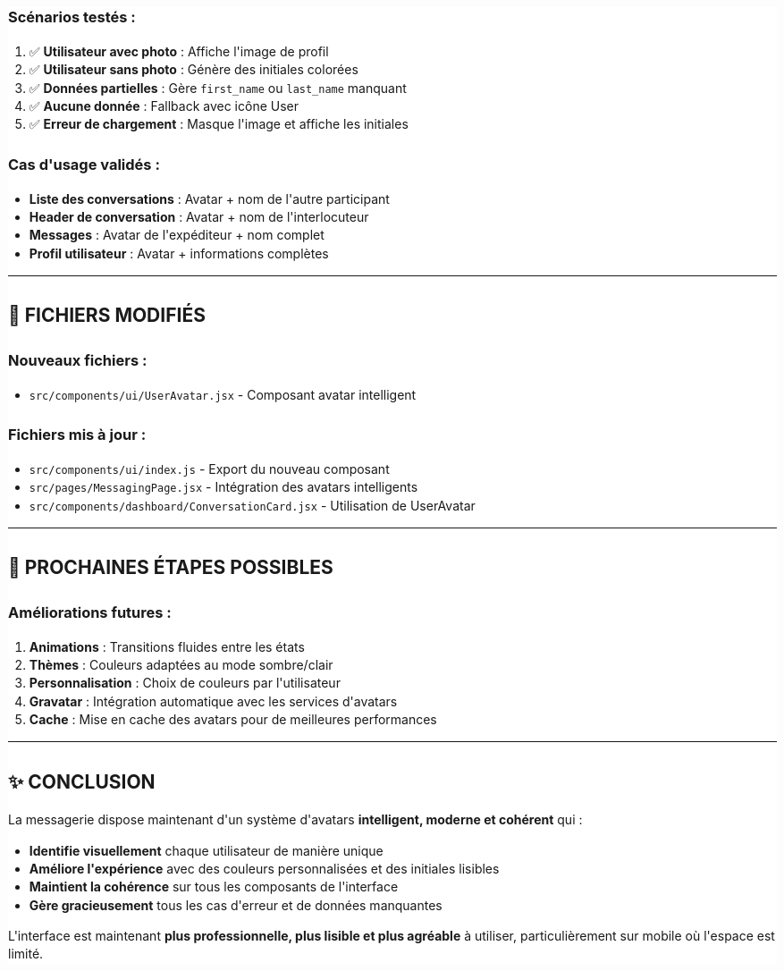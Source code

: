 ### **Scénarios testés :**
1. ✅ **Utilisateur avec photo** : Affiche l'image de profil
2. ✅ **Utilisateur sans photo** : Génère des initiales colorées
3. ✅ **Données partielles** : Gère `first_name` ou `last_name` manquant
4. ✅ **Aucune donnée** : Fallback avec icône User
5. ✅ **Erreur de chargement** : Masque l'image et affiche les initiales

### **Cas d'usage validés :**
- **Liste des conversations** : Avatar + nom de l'autre participant
- **Header de conversation** : Avatar + nom de l'interlocuteur
- **Messages** : Avatar de l'expéditeur + nom complet
- **Profil utilisateur** : Avatar + informations complètes

---

## 📁 **FICHIERS MODIFIÉS**

### **Nouveaux fichiers :**
- `src/components/ui/UserAvatar.jsx` - Composant avatar intelligent

### **Fichiers mis à jour :**
- `src/components/ui/index.js` - Export du nouveau composant
- `src/pages/MessagingPage.jsx` - Intégration des avatars intelligents
- `src/components/dashboard/ConversationCard.jsx` - Utilisation de UserAvatar

---

## 🎯 **PROCHAINES ÉTAPES POSSIBLES**

### **Améliorations futures :**
1. **Animations** : Transitions fluides entre les états
2. **Thèmes** : Couleurs adaptées au mode sombre/clair
3. **Personnalisation** : Choix de couleurs par l'utilisateur
4. **Gravatar** : Intégration automatique avec les services d'avatars
5. **Cache** : Mise en cache des avatars pour de meilleures performances

---

## ✨ **CONCLUSION**

La messagerie dispose maintenant d'un système d'avatars **intelligent, moderne et cohérent** qui :

- **Identifie visuellement** chaque utilisateur de manière unique
- **Améliore l'expérience** avec des couleurs personnalisées et des initiales lisibles
- **Maintient la cohérence** sur tous les composants de l'interface
- **Gère gracieusement** tous les cas d'erreur et de données manquantes

L'interface est maintenant **plus professionnelle, plus lisible et plus agréable** à utiliser, particulièrement sur mobile où l'espace est limité.
